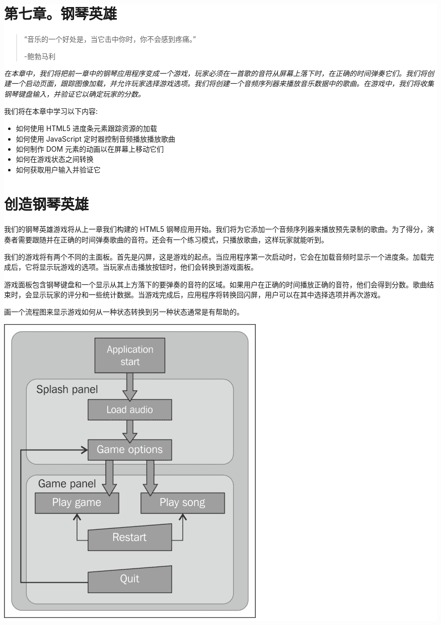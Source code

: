# 第七章。钢琴英雄

> “音乐的一个好处是，当它击中你时，你不会感到疼痛。”
> 
> -鲍勃马利

*在本章中，我们将把前一章中的钢琴应用程序变成一个游戏，玩家必须在一首歌的音符从屏幕上落下时，在正确的时间弹奏它们。我们将创建一个启动页面，跟踪图像加载，并允许玩家选择游戏选项。我们将创建一个音频序列器来播放音乐数据中的歌曲。在游戏中，我们将收集钢琴键盘输入，并验证它以确定玩家的分数。*

我们将在本章中学习以下内容:

*   如何使用 HTML5 进度条元素跟踪资源的加载
*   如何使用 JavaScript 定时器控制音频播放播放歌曲
*   如何制作 DOM 元素的动画以在屏幕上移动它们
*   如何在游戏状态之间转换
*   如何获取用户输入并验证它

# 创造钢琴英雄

我们的钢琴英雄游戏将从上一章我们构建的 HTML5 钢琴应用开始。我们将为它添加一个音频序列器来播放预先录制的歌曲。为了得分，演奏者需要跟随并在正确的时间弹奏歌曲的音符。还会有一个练习模式，只播放歌曲，这样玩家就能听到。

我们的游戏将有两个不同的主面板。首先是闪屏，这是游戏的起点。当应用程序第一次启动时，它会在加载音频时显示一个进度条。加载完成后，它将显示玩游戏的选项。当玩家点击播放按钮时，他们会转换到游戏面板。

游戏面板包含钢琴键盘和一个显示从其上方落下的要弹奏的音符的区域。如果用户在正确的时间播放正确的音符，他们会得到分数。歌曲结束时，会显示玩家的评分和一些统计数据。当游戏完成后，应用程序将转换回闪屏，用户可以在其中选择选项并再次游戏。

画一个流程图来显示游戏如何从一种状态转换到另一种状态通常是有帮助的。

![Creating Piano Hero](img/5947OT_07_03.jpg)

